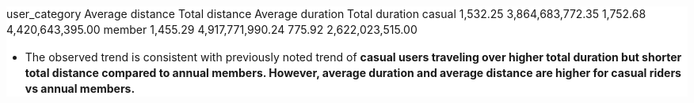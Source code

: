   <thead class="gt_col_headings">
    <tr>
      <th class="gt_col_heading gt_columns_bottom_border gt_left" rowspan="1" colspan="1">user_category</th>
      <th class="gt_col_heading gt_columns_bottom_border gt_right" rowspan="1" colspan="1">Average distance</th>
      <th class="gt_col_heading gt_columns_bottom_border gt_right" rowspan="1" colspan="1">Total distance</th>
      <th class="gt_col_heading gt_columns_bottom_border gt_right" rowspan="1" colspan="1">Average duration</th>
      <th class="gt_col_heading gt_columns_bottom_border gt_right" rowspan="1" colspan="1">Total duration</th>
    </tr>
  </thead>
  <tbody class="gt_table_body">
    <tr><td class="gt_row gt_left">casual</td>
<td class="gt_row gt_right" style="background-color: #F9E3D6; font-weight: bold; border-top-width: 2px; border-top-style: solid; border-top-color: #FF0000; border-bottom-width: 2px; border-bottom-style: solid; border-bottom-color: #FF0000; border-left-width: 2px; border-left-style: solid; border-left-color: #FF0000; border-right-width: 2px; border-right-style: solid; border-right-color: #FF0000;">1,532.25</td>
<td class="gt_row gt_right">3,864,683,772.35</td>
<td class="gt_row gt_right" style="background-color: #F9E3D6; font-weight: bold; border-top-width: 2px; border-top-style: solid; border-top-color: #FF0000; border-bottom-width: 2px; border-bottom-style: solid; border-bottom-color: #FF0000; border-left-width: 2px; border-left-style: solid; border-left-color: #FF0000; border-right-width: 2px; border-right-style: solid; border-right-color: #FF0000;">1,752.68</td>
<td class="gt_row gt_right" style="background-color: #F9E3D6; font-weight: bold; border-top-width: 2px; border-top-style: solid; border-top-color: #FF0000; border-bottom-width: 2px; border-bottom-style: solid; border-bottom-color: #FF0000; border-left-width: 2px; border-left-style: solid; border-left-color: #FF0000; border-right-width: 2px; border-right-style: solid; border-right-color: #FF0000;">4,420,643,395.00</td></tr>
    <tr><td class="gt_row gt_left">member</td>
<td class="gt_row gt_right">1,455.29</td>
<td class="gt_row gt_right" style="background-color: #F9E3D6; font-weight: bold; border-top-width: 1.5px; border-top-style: solid; border-top-color: #FF0000; border-bottom-width: 1.5px; border-bottom-style: solid; border-bottom-color: #FF0000; border-left-width: 1.5px; border-left-style: solid; border-left-color: #FF0000; border-right-width: 1.5px; border-right-style: solid; border-right-color: #FF0000;">4,917,771,990.24</td>
<td class="gt_row gt_right">775.92</td>
<td class="gt_row gt_right">2,622,023,515.00</td></tr>
  </tbody>
  
  
</table>
</div>

-   The observed trend is consistent with previously noted trend of
    **casual users traveling over higher total duration but shorter
    total distance compared to annual members. However, average duration
    and average distance are higher for casual riders vs annual
    members.**
